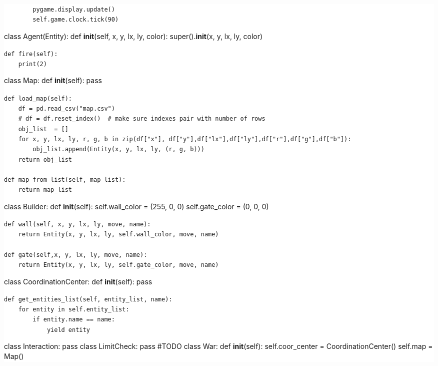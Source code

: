             pygame.display.update()
            self.game.clock.tick(90)

class Agent(Entity):
    def __init__(self, x, y, lx, ly, color):
        super().__init__(x, y, lx, ly, color)

    def fire(self):
        print(2)

class Map:
    def __init__(self):
        pass

    def load_map(self):
        df = pd.read_csv("map.csv")
        # df = df.reset_index()  # make sure indexes pair with number of rows
        obj_list  = []
        for x, y, lx, ly, r, g, b in zip(df["x"], df["y"],df["lx"],df["ly"],df["r"],df["g"],df["b"]):
            obj_list.append(Entity(x, y, lx, ly, (r, g, b)))
        return obj_list
    
    def map_from_list(self, map_list):
        return map_list
    
class Builder:
    def __init__(self):
        self.wall_color = (255, 0, 0)
        self.gate_color = (0, 0, 0)

    def wall(self, x, y, lx, ly, move, name):
        return Entity(x, y, lx, ly, self.wall_color, move, name)
    
    def gate(self,x, y, lx, ly, move, name):
        return Entity(x, y, lx, ly, self.gate_color, move, name)
    
class CoordinationCenter:
    def __init__(self):
        pass

    def get_entities_list(self, entity_list, name):
        for entity in self.entity_list:
            if entity.name == name:
                yield entity

class Interaction:
    pass
class LimitCheck:
    pass
#TODO
class War:
    def __init__(self):
        self.coor_center = CoordinationCenter()
        self.map = Map()
